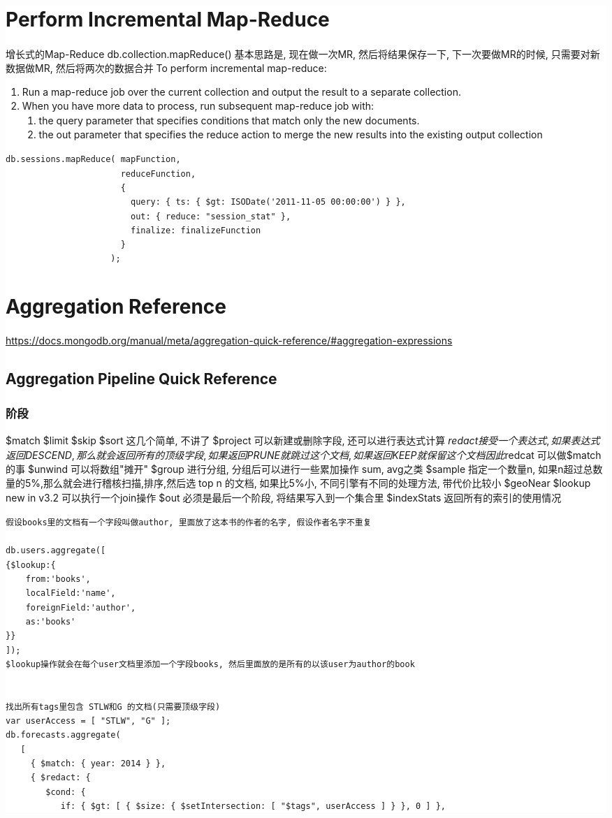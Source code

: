 # Perform Incremental Map-Reduce #
增长式的Map-Reduce
 db.collection.mapReduce()
 基本思路是, 现在做一次MR, 然后将结果保存一下, 下一次要做MR的时候, 只需要对新数据做MR, 然后将两次的数据合并
To perform incremental map-reduce:
1. Run a map-reduce job over the current collection and output the result to a separate collection.
2. When you have more data to process, run subsequent map-reduce job with:
	1. the query parameter that specifies conditions that match only the new documents.
	2. the out parameter that specifies the reduce action to merge the new results into the existing output collection

```
db.sessions.mapReduce( mapFunction,
                       reduceFunction,
                       {
                         query: { ts: { $gt: ISODate('2011-11-05 00:00:00') } },
                         out: { reduce: "session_stat" },
                         finalize: finalizeFunction
                       }
                     );
```

# Aggregation Reference #
https://docs.mongodb.org/manual/meta/aggregation-quick-reference/#aggregation-expressions
## Aggregation Pipeline Quick Reference ##
### 阶段 ###
$match $limit $skip $sort 这几个简单, 不讲了
$project 可以新建或删除字段, 还可以进行表达式计算
$redact 接受一个表达式, 如果表达式返回$$DESCEND, 那么就会返回所有的顶级字段, 如果返回$$PRUNE就跳过这个文档, 如果返回$$KEEP	就保留这个文档
	因此$redcat 可以做$match的事
$unwind 可以将数组"摊开"
$group 进行分组, 分组后可以进行一些累加操作 sum, avg之类
$sample 指定一个数量n, 如果n超过总数量的5%,那么就会进行稽核扫描,排序,然后选 top n 的文档, 如果比5%小, 不同引擎有不同的处理方法, 带代价比较小
$geoNear
$lookup new in v3.2 可以执行一个join操作
$out 必须是最后一个阶段, 将结果写入到一个集合里
$indexStats 返回所有的索引的使用情况

```
假设books里的文档有一个字段叫做author, 里面放了这本书的作者的名字, 假设作者名字不重复

db.users.aggregate([
{$lookup:{
	from:'books',
	localField:'name',
	foreignField:'author',
	as:'books'
}}
]);
$lookup操作就会在每个user文档里添加一个字段books, 然后里面放的是所有的以该user为author的book


找出所有tags里包含 STLW和G 的文档(只需要顶级字段)
var userAccess = [ "STLW", "G" ];
db.forecasts.aggregate(
   [
     { $match: { year: 2014 } },
     { $redact: {
        $cond: {
           if: { $gt: [ { $size: { $setIntersection: [ "$tags", userAccess ] } }, 0 ] },
```
